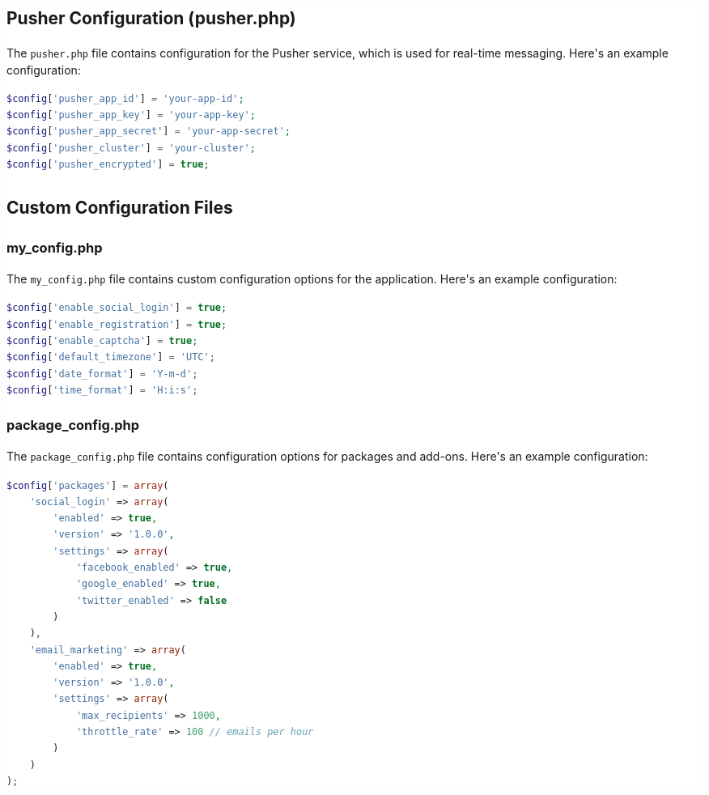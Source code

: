 ## Pusher Configuration (pusher.php)

The `pusher.php` file contains configuration for the Pusher service, which is used for real-time messaging. Here's an example configuration:

```php
$config['pusher_app_id'] = 'your-app-id';
$config['pusher_app_key'] = 'your-app-key';
$config['pusher_app_secret'] = 'your-app-secret';
$config['pusher_cluster'] = 'your-cluster';
$config['pusher_encrypted'] = true;
```

## Custom Configuration Files

### my_config.php

The `my_config.php` file contains custom configuration options for the application. Here's an example configuration:

```php
$config['enable_social_login'] = true;
$config['enable_registration'] = true;
$config['enable_captcha'] = true;
$config['default_timezone'] = 'UTC';
$config['date_format'] = 'Y-m-d';
$config['time_format'] = 'H:i:s';
```

### package_config.php

The `package_config.php` file contains configuration options for packages and add-ons. Here's an example configuration:

```php
$config['packages'] = array(
    'social_login' => array(
        'enabled' => true,
        'version' => '1.0.0',
        'settings' => array(
            'facebook_enabled' => true,
            'google_enabled' => true,
            'twitter_enabled' => false
        )
    ),
    'email_marketing' => array(
        'enabled' => true,
        'version' => '1.0.0',
        'settings' => array(
            'max_recipients' => 1000,
            'throttle_rate' => 100 // emails per hour
        )
    )
);
```
